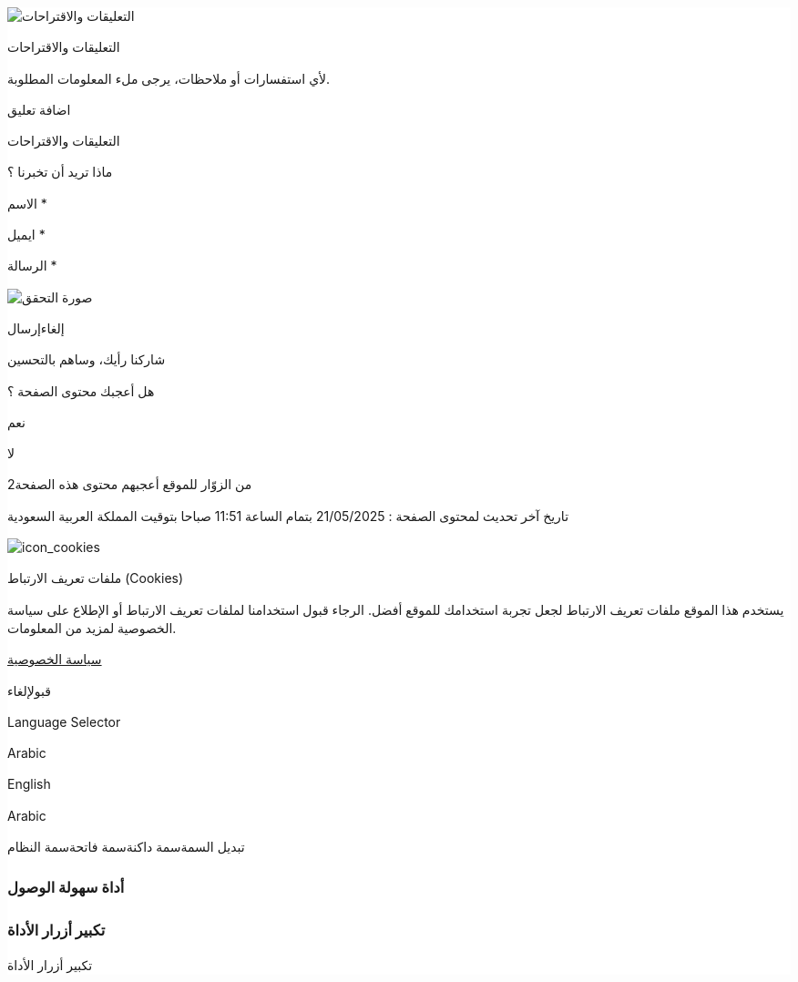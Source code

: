 ![التعليقات والاقتراحات](https://my.gov.sa/_next/static/media/icon_comments_suggestions.f71edfd7.svg)

التعليقات والاقتراحات

لأي استفسارات أو ملاحظات، يرجى ملء المعلومات المطلوبة.

اضافة تعليق

التعليقات والاقتراحات

ماذا تريد أن تخبرنا ؟

الاسم \*

ايميل \*

الرسالة \*

![صورة التحقق](<Base64-Image-Removed>)

إلغاءإرسال

شاركنا رأيك، وساهم بالتحسين

هل أعجبك محتوى الصفحة ؟

نعم

لا

2من الزوّار للموقع أعجبهم محتوى هذه الصفحة

تاريخ آخر تحديث لمحتوى الصفحة : 21/05/2025 بتمام الساعة 11:51 صباحا بتوقيت المملكة العربية السعودية

![icon_cookies](https://my.gov.sa/_next/static/media/icon_cookies.c1d1ffef.svg)

ملفات تعريف الارتباط (Cookies)

يستخدم هذا الموقع ملفات تعريف الارتباط لجعل تجربة استخدامك للموقع أفضل. الرجاء قبول استخدامنا لملفات تعريف الارتباط أو الإطلاع على سياسة الخصوصية لمزيد من المعلومات.

[سياسة الخصوصية](https://my.gov.sa/ar/content/data-protection)

قبولإلغاء

Language Selector

Arabic

English

Arabic

تبديل السمةسمة داكنةسمة فاتحةسمة النظام

### أداة سهولة الوصول

### تكبير أزرار الأداة

تكبير أزرار الأداة
